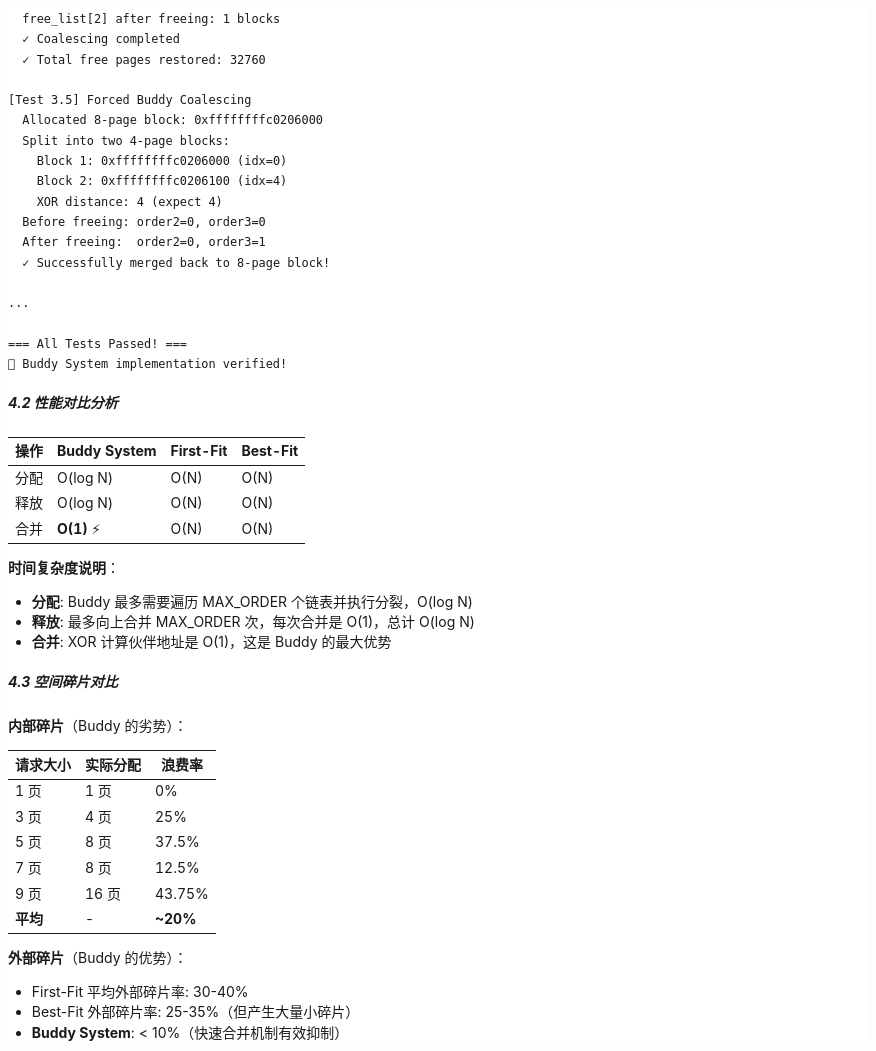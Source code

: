 ```
  free_list[2] after freeing: 1 blocks
  ✓ Coalescing completed
  ✓ Total free pages restored: 32760

[Test 3.5] Forced Buddy Coalescing
  Allocated 8-page block: 0xffffffffc0206000
  Split into two 4-page blocks:
    Block 1: 0xffffffffc0206000 (idx=0)
    Block 2: 0xffffffffc0206100 (idx=4)
    XOR distance: 4 (expect 4)
  Before freeing: order2=0, order3=0
  After freeing:  order2=0, order3=1
  ✓ Successfully merged back to 8-page block!

...

=== All Tests Passed! ===
🎉 Buddy System implementation verified!
```

##### **4.2 性能对比分析**

| 操作   | Buddy System | First-Fit | Best-Fit |
|--------|--------------|-----------|----------|
| 分配   | O(log N)     | O(N)      | O(N)     |
| 释放   | O(log N)     | O(N)      | O(N)     |
| 合并   | **O(1)** ⚡   | O(N)      | O(N)     |

**时间复杂度说明**：
- **分配**: Buddy 最多需要遍历 MAX_ORDER 个链表并执行分裂，O(log N)
- **释放**: 最多向上合并 MAX_ORDER 次，每次合并是 O(1)，总计 O(log N)
- **合并**: XOR 计算伙伴地址是 O(1)，这是 Buddy 的最大优势

##### **4.3 空间碎片对比**

**内部碎片**（Buddy 的劣势）：

| 请求大小 | 实际分配 | 浪费率  |
|---------|---------|--------|
| 1 页    | 1 页    | 0%     |
| 3 页    | 4 页    | 25%    |
| 5 页    | 8 页    | 37.5%  |
| 7 页    | 8 页    | 12.5%  |
| 9 页    | 16 页   | 43.75% |
| **平均** | -      | **~20%** |

**外部碎片**（Buddy 的优势）：
- First-Fit 平均外部碎片率: 30-40%
- Best-Fit 外部碎片率: 25-35%（但产生大量小碎片）
- **Buddy System**: < 10%（快速合并机制有效抑制）
